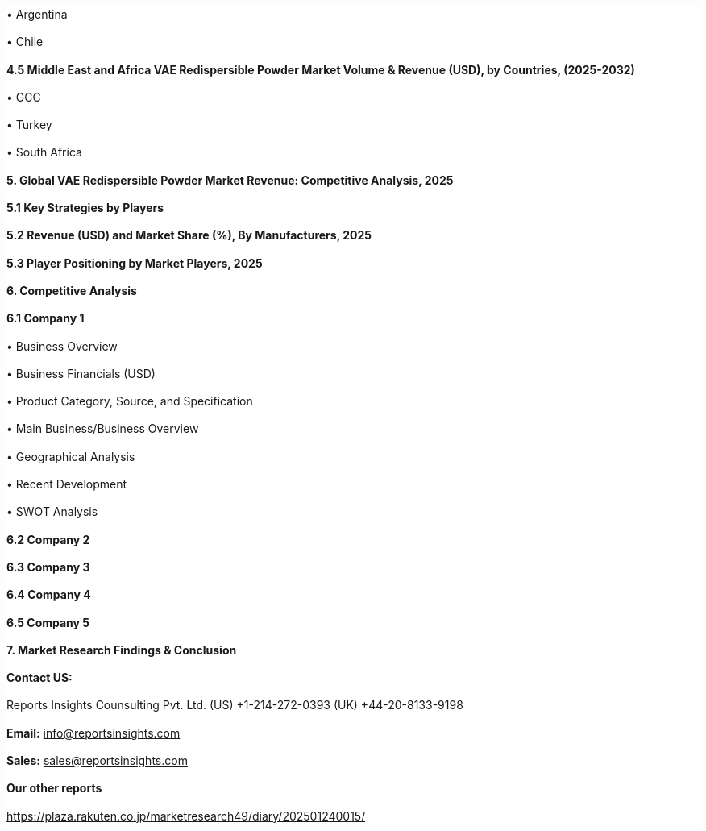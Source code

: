 • Argentina

• Chile

<strong>4.5 Middle East and Africa VAE Redispersible Powder Market Volume &amp; Revenue (USD), by Countries, (2025-2032)</strong>

• GCC

• Turkey

• South Africa

<strong>5. Global VAE Redispersible Powder Market Revenue: Competitive Analysis, 2025</strong>

<strong>5.1 Key Strategies by Players</strong>

<strong>5.2 Revenue (USD) and Market Share (%), By Manufacturers, 2025</strong>

<strong>5.3 Player Positioning by Market Players, 2025</strong>

<strong>6. Competitive Analysis</strong>

<strong>6.1 Company 1</strong>

• Business Overview

• Business Financials (USD)

• Product Category, Source, and Specification

• Main Business/Business Overview

• Geographical Analysis

• Recent Development

• SWOT Analysis

<strong>6.2 Company 2</strong>

<strong>6.3 Company 3</strong>

<strong>6.4 Company 4</strong>

<strong>6.5 Company 5</strong>

<strong>7. Market Research Findings &amp; Conclusion</strong>

<strong>Contact US:</strong>

Reports Insights Counsulting Pvt. Ltd.
(US) +1-214-272-0393
(UK) +44-20-8133-9198
<p class=""""><b>Email:</b> <a href=mailto:info@reportsinsights.com>info@reportsinsights.com</a></p>
<p class=""""><b>Sales:</b> <a href=mailto:sales@reportsinsights.com>sales@reportsinsights.com</a></p>

<strong>Our other reports</strong>

<a href=https://plaza.rakuten.co.jp/marketresearch49/diary/202501240015/>https://plaza.rakuten.co.jp/marketresearch49/diary/202501240015/</a>

